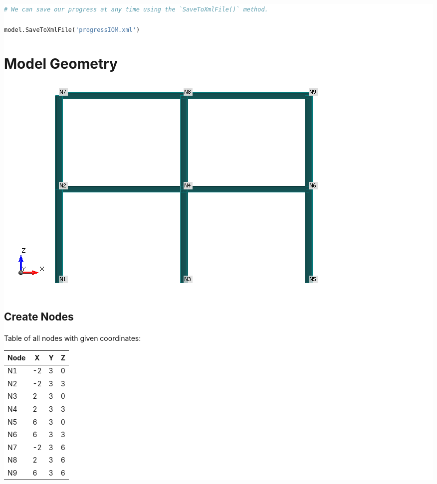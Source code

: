 ```python
# We can save our progress at any time using the `SaveToXmlFile()` method.

model.SaveToXmlFile('progressIOM.xml')
```

# Model Geometry

![model nodes](images/nodes.png)

## Create Nodes

Table of all nodes with given coordinates:

|  Node  |  X  |  Y  |  Z  |
| ------ | --- | --- | --- |
|   N1   |  -2 |  3  |  0  |
|   N2   |  -2 |  3  |  3  |
|   N3   |  2  |  3  |  0  |
|   N4   |  2  |  3  |  3  |
|   N5   |  6  |  3  |  0  |
|   N6   |  6  |  3  |  3  |
|   N7   | -2  |  3  |  6  |
|   N8   |  2  |  3  |  6  |
|   N9   |  6  |  3  |  6  |
